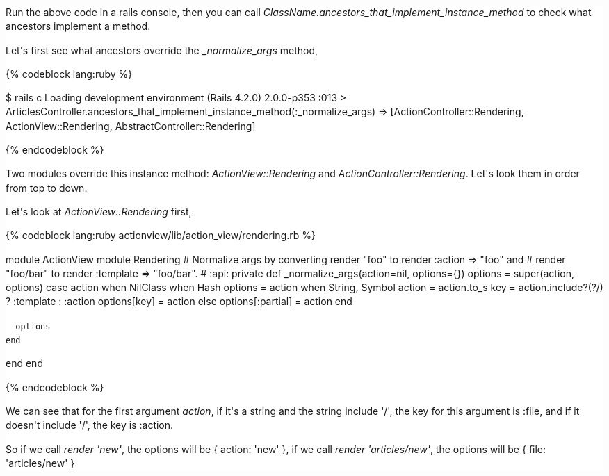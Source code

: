 Run the above code in a rails console, then you can call *ClassName.ancestors_that_implement_instance_method* to check what ancestors implement a method.

Let's first see what ancestors override the *_normalize_args* method,

{% codeblock lang:ruby %}

$ rails c
Loading development environment (Rails 4.2.0)
2.0.0-p353 :013 >   ArticlesController.ancestors_that_implement_instance_method(:_normalize_args)
 => [ActionController::Rendering, ActionView::Rendering, AbstractController::Rendering]

{% endcodeblock %}

Two modules override this instance method: *ActionView::Rendering* and *ActionController::Rendering*. Let's look them in order from top to down.

Let's look at *ActionView::Rendering* first,

{% codeblock lang:ruby actionview/lib/action_view/rendering.rb %}
  
module ActionView
  module Rendering
    # Normalize args by converting render "foo" to render :action => "foo" and
    # render "foo/bar" to render :template => "foo/bar".
    # :api: private
    def _normalize_args(action=nil, options={})
      options = super(action, options)
      case action
      when NilClass
      when Hash
        options = action
      when String, Symbol
        action = action.to_s
        key = action.include?(?/) ? :template : :action
        options[key] = action
      else
        options[:partial] = action
      end

      options
    end
  end
end

{% endcodeblock %}

We can see that for the first argument *action*, if it's a string and the string include '/', the key for this argument is :file, and if it doesn't include '/', the key is :action.

So if we call *render 'new'*, the options will be { action: 'new' }, if we call *render 'articles/new'*, the options will be { file: 'articles/new' }
